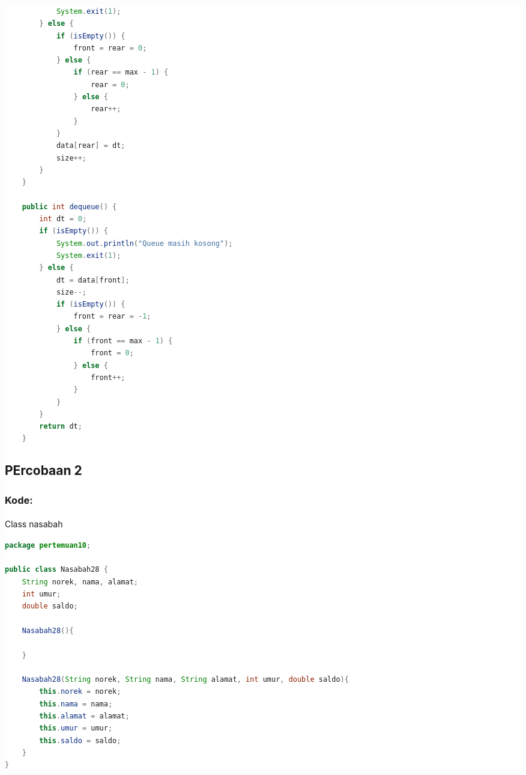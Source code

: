 ```java
            System.exit(1);
        } else {
            if (isEmpty()) {
                front = rear = 0;
            } else {
                if (rear == max - 1) {
                    rear = 0;
                } else {
                    rear++;
                }
            }
            data[rear] = dt;
            size++;
        }
    }

    public int dequeue() {
        int dt = 0;
        if (isEmpty()) {
            System.out.println("Queue masih kosong");
            System.exit(1);
        } else {
            dt = data[front];
            size--;
            if (isEmpty()) {
                front = rear = -1;
            } else {
                if (front == max - 1) {
                    front = 0;
                } else {
                    front++;
                }
            }
        }
        return dt;
    }
```

## PErcobaan 2
### Kode:
Class nasabah
```java
package pertemuan10;

public class Nasabah28 {
    String norek, nama, alamat;
    int umur;
    double saldo;

    Nasabah28(){
        
    }

    Nasabah28(String norek, String nama, String alamat, int umur, double saldo){
        this.norek = norek;
        this.nama = nama;
        this.alamat = alamat;
        this.umur = umur;
        this.saldo = saldo;
    }
}
```